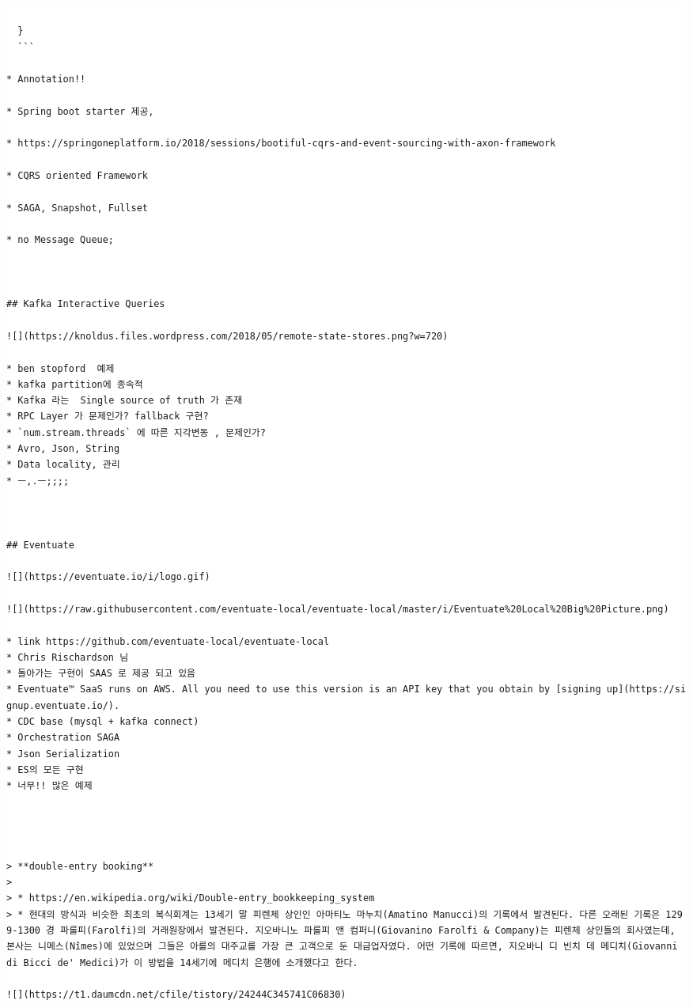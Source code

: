   ```
    
    }
    ```

* Annotation!! 

* Spring boot starter 제공, 

  * https://springoneplatform.io/2018/sessions/bootiful-cqrs-and-event-sourcing-with-axon-framework

* CQRS oriented Framework

* SAGA, Snapshot, Fullset

* no Message Queue;



## Kafka Interactive Queries

![](https://knoldus.files.wordpress.com/2018/05/remote-state-stores.png?w=720)

* ben stopford  예제
* kafka partition에 종속적
* Kafka 라는  Single source of truth 가 존재
* RPC Layer 가 문제인가? fallback 구현?
* `num.stream.threads` 에 따른 지각변동 , 문제인가?
* Avro, Json, String
* Data locality, 관리
  * ㅡ,.ㅡ;;;;



## Eventuate

![](https://eventuate.io/i/logo.gif)

![](https://raw.githubusercontent.com/eventuate-local/eventuate-local/master/i/Eventuate%20Local%20Big%20Picture.png)

* link https://github.com/eventuate-local/eventuate-local
* Chris Rischardson 님
* 돌아가는 구현이 SAAS 로 제공 되고 있음
  * Eventuate™ SaaS runs on AWS. All you need to use this version is an API key that you obtain by [signing up](https://signup.eventuate.io/).
* CDC base (mysql + kafka connect)
* Orchestration SAGA
* Json Serialization
* ES의 모든 구현
  * 너무!! 많은 예제




> **double-entry booking**
>
> * https://en.wikipedia.org/wiki/Double-entry_bookkeeping_system
> * 현대의 방식과 비슷한 최초의 복식회계는 13세기 말 피렌체 상인인 아마티노 마누치(Amatino Manucci)의 기록에서 발견된다. 다른 오래된 기록은 1299-1300 경 파롤피(Farolfi)의 거래원장에서 발견된다. 지오바니노 파롤피 앤 컴퍼니(Giovanino Farolfi & Company)는 피렌체 상인들의 회사였는데, 본사는 니메스(Nîmes)에 있었으며 그들은 아를의 대주교를 가장 큰 고객으로 둔 대금업자였다. 어떤 기록에 따르면, 지오바니 디 빈치 데 메디치(Giovanni di Bicci de' Medici)가 이 방법을 14세기에 메디치 은행에 소개했다고 한다.

![](https://t1.daumcdn.net/cfile/tistory/24244C345741C06830)
  ```